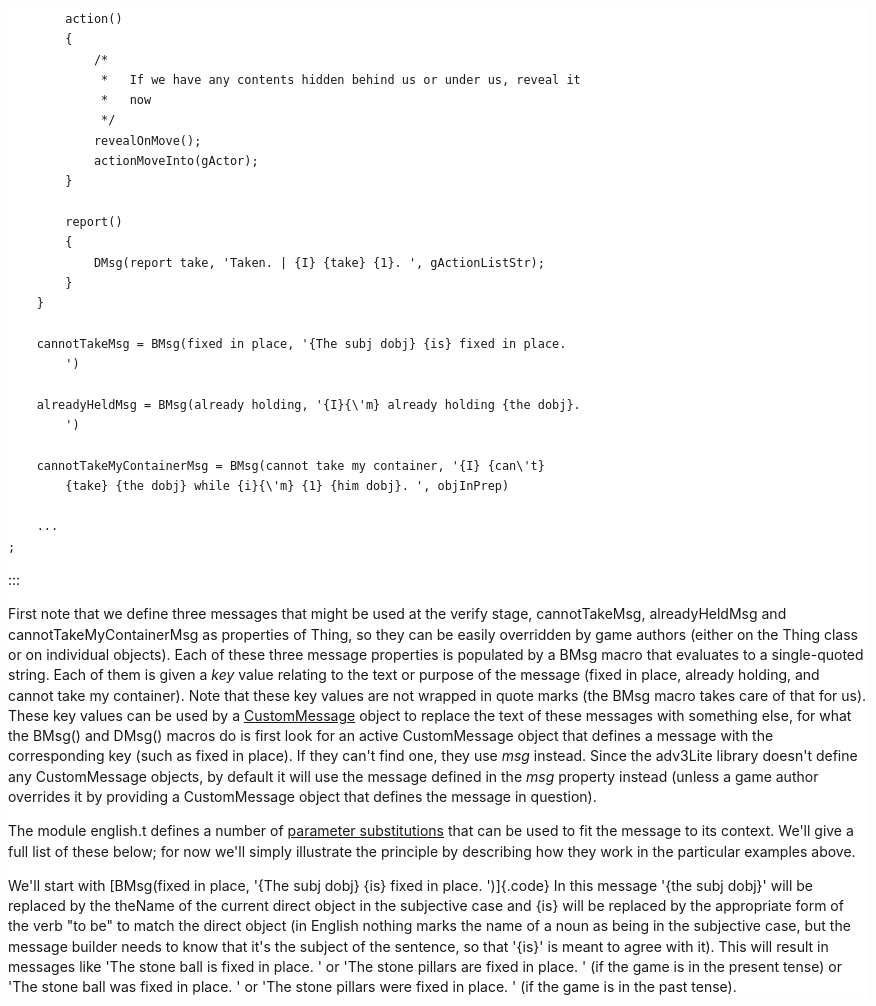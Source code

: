             action()
            {
                /* 
                 *   If we have any contents hidden behind us or under us, reveal it
                 *   now
                 */
                revealOnMove();           
                actionMoveInto(gActor);
            }
            
            report()
            {            
                DMsg(report take, 'Taken. | {I} {take} {1}. ', gActionListStr);
            }
        }
           
        cannotTakeMsg = BMsg(fixed in place, '{The subj dobj} {is} fixed in place.
            ')
        
        alreadyHeldMsg = BMsg(already holding, '{I}{\'m} already holding {the dobj}.
            ')
        
        cannotTakeMyContainerMsg = BMsg(cannot take my container, '{I} {can\'t}
            {take} {the dobj} while {i}{\'m} {1} {him dobj}. ', objInPrep)
            
        ...
    ;    
:::

First note that we define three messages that might be used at the
verify stage, cannotTakeMsg, alreadyHeldMsg and cannotTakeMyContainerMsg
as properties of Thing, so they can be easily overridden by game authors
(either on the Thing class or on individual objects). Each of these
three message properties is populated by a BMsg macro that evaluates to
a single-quoted string. Each of them is given a *key* value relating to
the text or purpose of the message (fixed in place, already holding, and
cannot take my container). Note that these key values are not wrapped in
quote marks (the BMsg macro takes care of that for us). These key values
can be used by a [CustomMessage](#custmessage_idx) object to replace the
text of these messages with something else, for what the BMsg() and
DMsg() macros do is first look for an active CustomMessage object that
defines a message with the corresponding key (such as fixed in place).
If they can\'t find one, they use *msg* instead. Since the adv3Lite
library doesn\'t define any CustomMessage objects, by default it will
use the message defined in the *msg* property instead (unless a game
author overrides it by providing a CustomMessage object that defines the
message in question).

The module english.t defines a number of [parameter
substitutions](#parameter) that can be used to fit the message to its
context. We\'ll give a full list of these below; for now we\'ll simply
illustrate the principle by describing how they work in the particular
examples above.

We\'ll start with [BMsg(fixed in place, \'{The subj dobj} {is} fixed in
place. \')]{.code} In this message \'{the subj dobj}\' will be replaced
by the theName of the current direct object in the subjective case and
{is} will be replaced by the appropriate form of the verb \"to be\" to
match the direct object (in English nothing marks the name of a noun as
being in the subjective case, but the message builder needs to know that
it\'s the subject of the sentence, so that \'{is}\' is meant to agree
with it). This will result in messages like \'The stone ball is fixed in
place. \' or \'The stone pillars are fixed in place. \' (if the game is
in the present tense) or \'The stone ball was fixed in place. \' or
\'The stone pillars were fixed in place. \' (if the game is in the past
tense).
